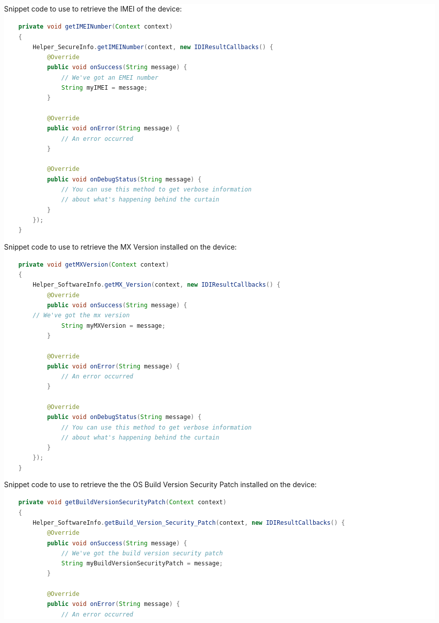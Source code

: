 
Snippet code to use to retrieve the IMEI of the device:
```java
    private void getIMEINumber(Context context)
    {
        Helper_SecureInfo.getIMEINumber(context, new IDIResultCallbacks() {
            @Override
            public void onSuccess(String message) {
                // We've got an EMEI number
                String myIMEI = message;
            }

            @Override
            public void onError(String message) {
                // An error occurred
            }

            @Override
            public void onDebugStatus(String message) {
                // You can use this method to get verbose information
                // about what's happening behind the curtain
            }
        });
    }
```

Snippet code to use to retrieve the MX Version installed on the device:
```java
    private void getMXVersion(Context context)
    {
        Helper_SoftwareInfo.getMX_Version(context, new IDIResultCallbacks() {
            @Override
            public void onSuccess(String message) {
		// We've got the mx version
                String myMXVersion = message;
            }

            @Override
            public void onError(String message) {
                // An error occurred
            }

            @Override
            public void onDebugStatus(String message) {
                // You can use this method to get verbose information
                // about what's happening behind the curtain
            }
        });
    }
```


Snippet code to use to retrieve the the OS Build Version Security Patch installed on the device:
```java
    private void getBuildVersionSecurityPatch(Context context)
    {
        Helper_SoftwareInfo.getBuild_Version_Security_Patch(context, new IDIResultCallbacks() {
            @Override
            public void onSuccess(String message) {
				// We've got the build version security patch
                String myBuildVersionSecurityPatch = message;
            }

            @Override
            public void onError(String message) {
                // An error occurred
```